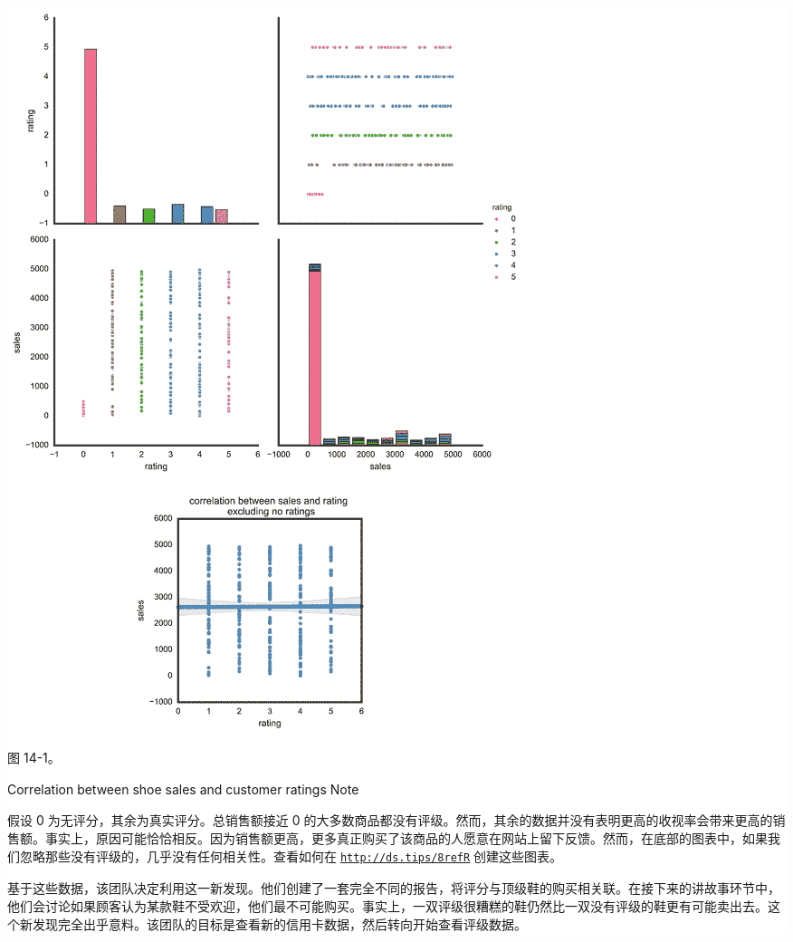 ![A427825_1_En_14_Fig1_HTML.gif](img/A427825_1_En_14_Fig1_HTML.gif)

图 14-1。

Correlation between shoe sales and customer ratings Note

假设 0 为无评分，其余为真实评分。总销售额接近 0 的大多数商品都没有评级。然而，其余的数据并没有表明更高的收视率会带来更高的销售额。事实上，原因可能恰恰相反。因为销售额更高，更多真正购买了该商品的人愿意在网站上留下反馈。然而，在底部的图表中，如果我们忽略那些没有评级的，几乎没有任何相关性。查看如何在 [`http://ds.tips/8refR`](http://ds.tips/8refR) 创建这些图表。

基于这些数据，该团队决定利用这一新发现。他们创建了一套完全不同的报告，将评分与顶级鞋的购买相关联。在接下来的讲故事环节中，他们会讨论如果顾客认为某款鞋不受欢迎，他们最不可能购买。事实上，一双评级很糟糕的鞋仍然比一双没有评级的鞋更有可能卖出去。这个新发现完全出乎意料。该团队的目标是查看新的信用卡数据，然后转向开始查看评级数据。
